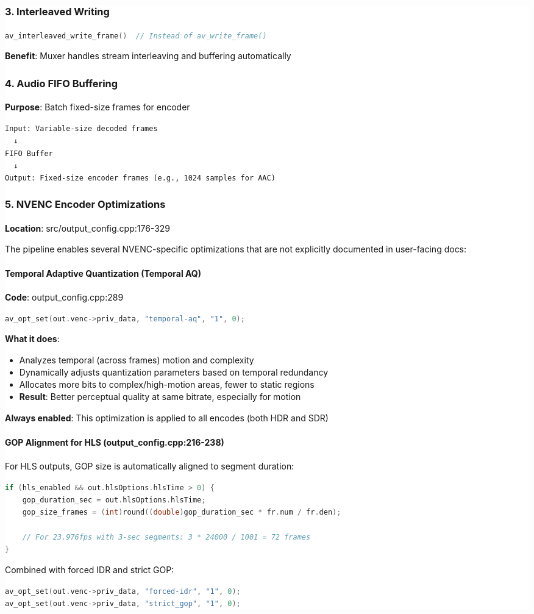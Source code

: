 ### 3. Interleaved Writing

```cpp
av_interleaved_write_frame()  // Instead of av_write_frame()
```

**Benefit**: Muxer handles stream interleaving and buffering automatically

### 4. Audio FIFO Buffering

**Purpose**: Batch fixed-size frames for encoder

```
Input: Variable-size decoded frames
  ↓
FIFO Buffer
  ↓
Output: Fixed-size encoder frames (e.g., 1024 samples for AAC)
```

### 5. NVENC Encoder Optimizations

**Location**: src/output_config.cpp:176-329

The pipeline enables several NVENC-specific optimizations that are not explicitly documented in user-facing docs:

#### Temporal Adaptive Quantization (Temporal AQ)

**Code**: output_config.cpp:289
```cpp
av_opt_set(out.venc->priv_data, "temporal-aq", "1", 0);
```

**What it does**:
- Analyzes temporal (across frames) motion and complexity
- Dynamically adjusts quantization parameters based on temporal redundancy
- Allocates more bits to complex/high-motion areas, fewer to static regions
- **Result**: Better perceptual quality at same bitrate, especially for motion

**Always enabled**: This optimization is applied to all encodes (both HDR and SDR)

#### GOP Alignment for HLS (output_config.cpp:216-238)

For HLS outputs, GOP size is automatically aligned to segment duration:

```cpp
if (hls_enabled && out.hlsOptions.hlsTime > 0) {
    gop_duration_sec = out.hlsOptions.hlsTime;
    gop_size_frames = (int)round((double)gop_duration_sec * fr.num / fr.den);

    // For 23.976fps with 3-sec segments: 3 * 24000 / 1001 = 72 frames
}
```

Combined with forced IDR and strict GOP:
```cpp
av_opt_set(out.venc->priv_data, "forced-idr", "1", 0);
av_opt_set(out.venc->priv_data, "strict_gop", "1", 0);
```

